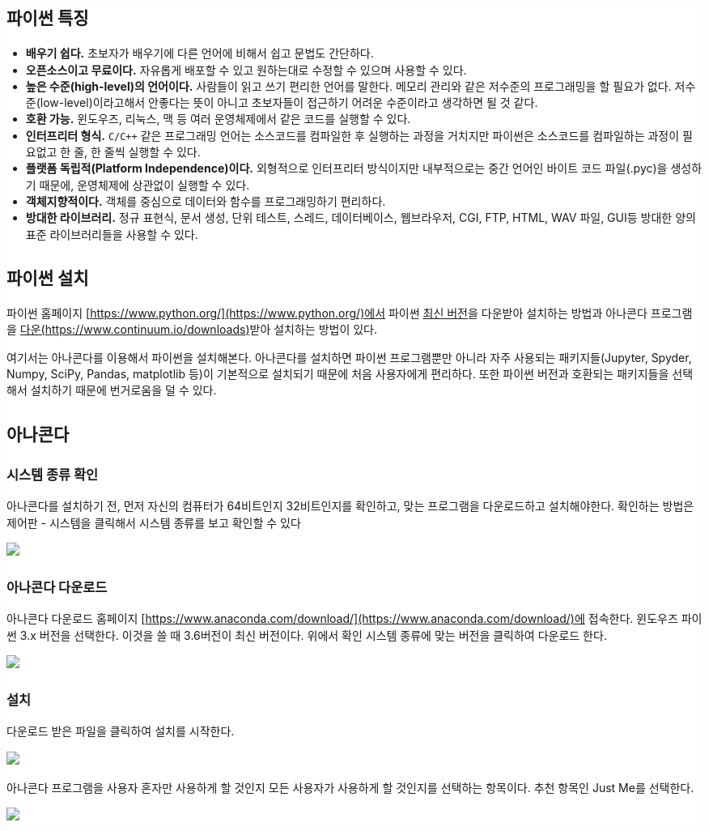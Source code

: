 ## 파이썬 특징

- **배우기 쉽다.** 초보자가 배우기에 다른 언어에 비해서 쉽고 문법도 간단하다.
- **오픈소스이고 무료이다.** 자유롭게 배포할 수 있고 원하는대로 수정할 수 있으며 사용할 수 있다.
- **높은 수준(high-level)의 언어이다.** 사람들이 읽고 쓰기 편리한 언어를 말한다. 메모리 관리와 같은 저수준의 프로그래밍을 할 필요가 없다. 저수준(low-level)이라고해서 안좋다는 뜻이 아니고 초보자들이 접근하기 어려운 수준이라고 생각하면 될 것 같다.
- **호환 가능.** 윈도우즈, 리눅스, 맥 등 여러 운영체제에서 같은 코드를 실행할 수 있다.
- **인터프리터 형식.** `C/C++` 같은 프로그래밍 언어는 소스코드를 컴파일한 후 실행하는 과정을 거치지만 파이썬은 소스코드를 컴파일하는 과정이 필요없고 한 줄, 한 줄씩 실행할 수 있다.
- **플랫폼 독립적(Platform Independence)이다.** 외형적으로 인터프리터 방식이지만 내부적으로는 중간 언어인 바이트 코드 파일(.pyc)을 생성하기 때문에, 운영체제에 상관없이 실행할 수 있다.
- **객체지향적이다.** 객체를 중심으로 데이터와 함수를 프로그래밍하기 편리하다.
- **방대한 라이브러리.** 정규 표현식, 문서 생성, 단위 테스트, 스레드, 데이터베이스, 웹브라우저, CGI, FTP, HTML, WAV 파일, GUI등 방대한 양의 표준 라이브러리들을 사용할 수 있다.

## 파이썬 설치

파이썬 홈페이지 [https://www.python.org/](https://www.python.org/)에서 파이썬 [최신 버전](https://www.python.org/downloads/)을 다운받아 설치하는 방법과 아나콘다 프로그램을 [다운(https://www.continuum.io/downloads)](https://www.continuum.io/downloads)받아 설치하는 방법이 있다.

여기서는 아나콘다를 이용해서 파이썬을 설치해본다. 아나콘다를 설치하면 파이썬 프로그램뿐만 아니라 자주 사용되는 패키지들(Jupyter, Spyder, Numpy, SciPy, Pandas, matplotlib 등)이 기본적으로 설치되기 때문에 처음 사용자에게 편리하다. 또한 파이썬 버전과 호환되는 패키지들을 선택해서 설치하기 때문에 번거로움을 덜 수 있다.

## 아나콘다

### <a name="시스템종류확인"></a>시스템 종류 확인

아나콘다를 설치하기 전, 먼저 자신의 컴퓨터가 64비트인지 32비트인지를 확인하고, 맞는 프로그램을 다운로드하고 설치해야한다. 확인하는 방법은 제어판 - 시스템을 클릭해서 시스템 종류를 보고 확인할 수 있다

<img src="images/control_system.png" style="width: 600px"/>

### 아나콘다 다운로드

아나콘다 다운로드 홈페이지 [https://www.anaconda.com/download/](https://www.anaconda.com/download/)에 접속한다. 윈도우즈 파이썬 3.x 버전을 선택한다. 이것을 쓸 때 3.6버전이 최신 버전이다. 위에서 확인 시스템 종류에 맞는 버전을 클릭하여 다운로드 한다.

<img src="images/anaconda_download.png" style="width: 600px"/>

### 설치

다운로드 받은 파일을 클릭하여 설치를 시작한다.

<img src="images/anaconda_setup1.png" style="width: 600px"/>

아나콘다 프로그램을 사용자 혼자만 사용하게 할 것인지 모든 사용자가 사용하게 할 것인지를 선택하는 항목이다. 추천 항목인 Just Me를 선택한다.

<img src="images/anaconda_setup2.png" style="width: 600px"/>

